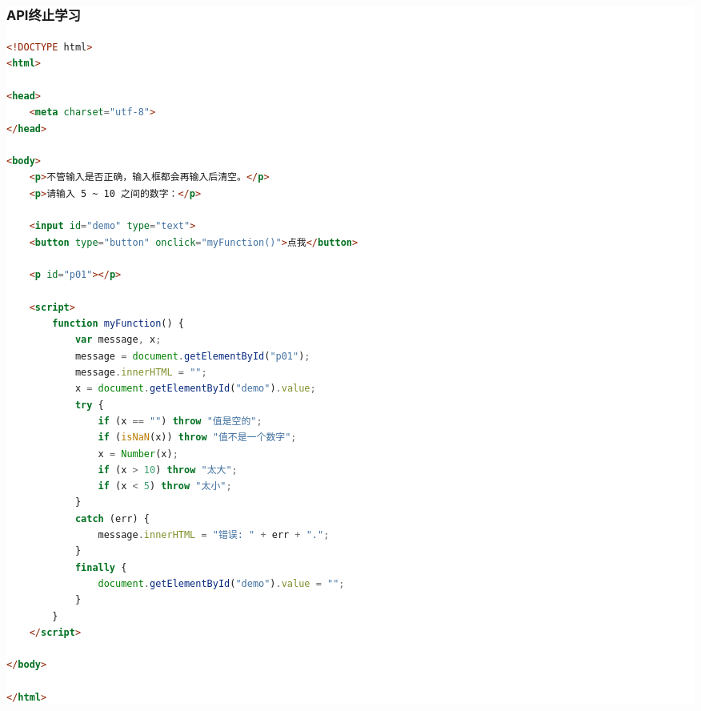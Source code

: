 

### API终止学习



















```html
<!DOCTYPE html>
<html>

<head>
    <meta charset="utf-8">
</head>

<body>
    <p>不管输入是否正确，输入框都会再输入后清空。</p>
    <p>请输入 5 ~ 10 之间的数字：</p>

    <input id="demo" type="text">
    <button type="button" onclick="myFunction()">点我</button>

    <p id="p01"></p>

    <script>
        function myFunction() {
            var message, x;
            message = document.getElementById("p01");
            message.innerHTML = "";
            x = document.getElementById("demo").value;
            try {
                if (x == "") throw "值是空的";
                if (isNaN(x)) throw "值不是一个数字";
                x = Number(x);
                if (x > 10) throw "太大";
                if (x < 5) throw "太小";
            }
            catch (err) {
                message.innerHTML = "错误: " + err + ".";
            }
            finally {
                document.getElementById("demo").value = "";
            }
        }
    </script>

</body>

</html>
```
